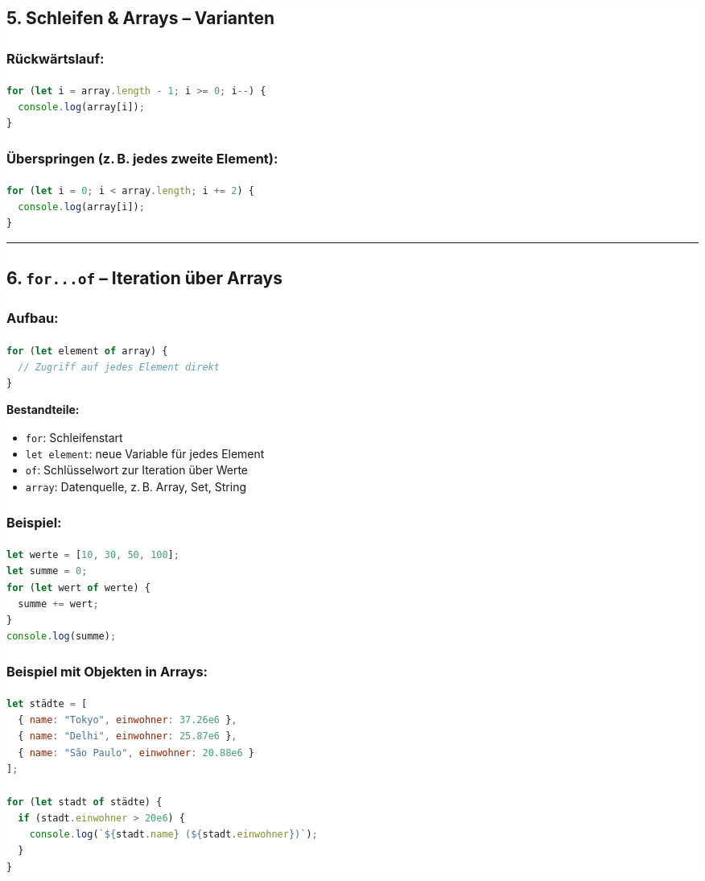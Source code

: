 ## 5. Schleifen & Arrays – Varianten

### Rückwärtslauf:
```js
for (let i = array.length - 1; i >= 0; i--) {
  console.log(array[i]);
}
```

### Überspringen (z. B. jedes zweite Element):
```js
for (let i = 0; i < array.length; i += 2) {
  console.log(array[i]);
}
```

---

## 6. `for...of` – Iteration über Arrays

### Aufbau:
```js
for (let element of array) {
  // Zugriff auf jedes Element direkt
}
```

**Bestandteile:**
- `for`: Schleifenstart
- `let element`: neue Variable für jedes Element
- `of`: Schlüsselwort zur Iteration über Werte
- `array`: Datenquelle, z. B. Array, Set, String

### Beispiel:
```js
let werte = [10, 30, 50, 100];
let summe = 0;
for (let wert of werte) {
  summe += wert;
}
console.log(summe);
```
### Beispiel mit Objekten in Arrays:
```js
let städte = [
  { name: "Tokyo", einwohner: 37.26e6 },
  { name: "Delhi", einwohner: 25.87e6 },
  { name: "São Paulo", einwohner: 20.88e6 }
];

for (let stadt of städte) {
  if (stadt.einwohner > 20e6) {
    console.log(`${stadt.name} (${stadt.einwohner})`);
  }
}
```
